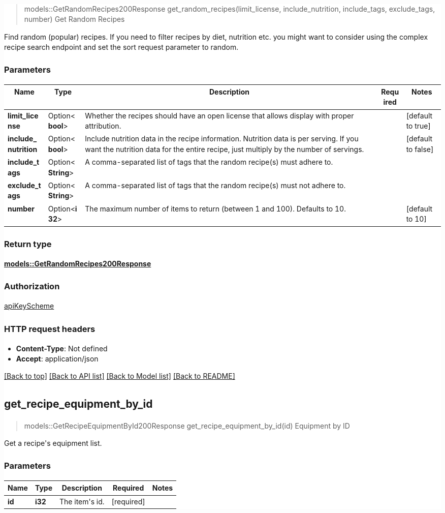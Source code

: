 > models::GetRandomRecipes200Response get_random_recipes(limit_license, include_nutrition, include_tags, exclude_tags, number)
Get Random Recipes

Find random (popular) recipes. If you need to filter recipes by diet, nutrition etc. you might want to consider using the complex recipe search endpoint and set the sort request parameter to random.

### Parameters


Name | Type | Description  | Required | Notes
------------- | ------------- | ------------- | ------------- | -------------
**limit_license** | Option<**bool**> | Whether the recipes should have an open license that allows display with proper attribution. |  |[default to true]
**include_nutrition** | Option<**bool**> | Include nutrition data in the recipe information. Nutrition data is per serving. If you want the nutrition data for the entire recipe, just multiply by the number of servings. |  |[default to false]
**include_tags** | Option<**String**> | A comma-separated list of tags that the random recipe(s) must adhere to. |  |
**exclude_tags** | Option<**String**> | A comma-separated list of tags that the random recipe(s) must not adhere to. |  |
**number** | Option<**i32**> | The maximum number of items to return (between 1 and 100). Defaults to 10. |  |[default to 10]

### Return type

[**models::GetRandomRecipes200Response**](getRandomRecipes_200_response.md)

### Authorization

[apiKeyScheme](../README.md#apiKeyScheme)

### HTTP request headers

- **Content-Type**: Not defined
- **Accept**: application/json

[[Back to top]](#) [[Back to API list]](../README.md#documentation-for-api-endpoints) [[Back to Model list]](../README.md#documentation-for-models) [[Back to README]](../README.md)


## get_recipe_equipment_by_id

> models::GetRecipeEquipmentById200Response get_recipe_equipment_by_id(id)
Equipment by ID

Get a recipe's equipment list.

### Parameters


Name | Type | Description  | Required | Notes
------------- | ------------- | ------------- | ------------- | -------------
**id** | **i32** | The item's id. | [required] |
